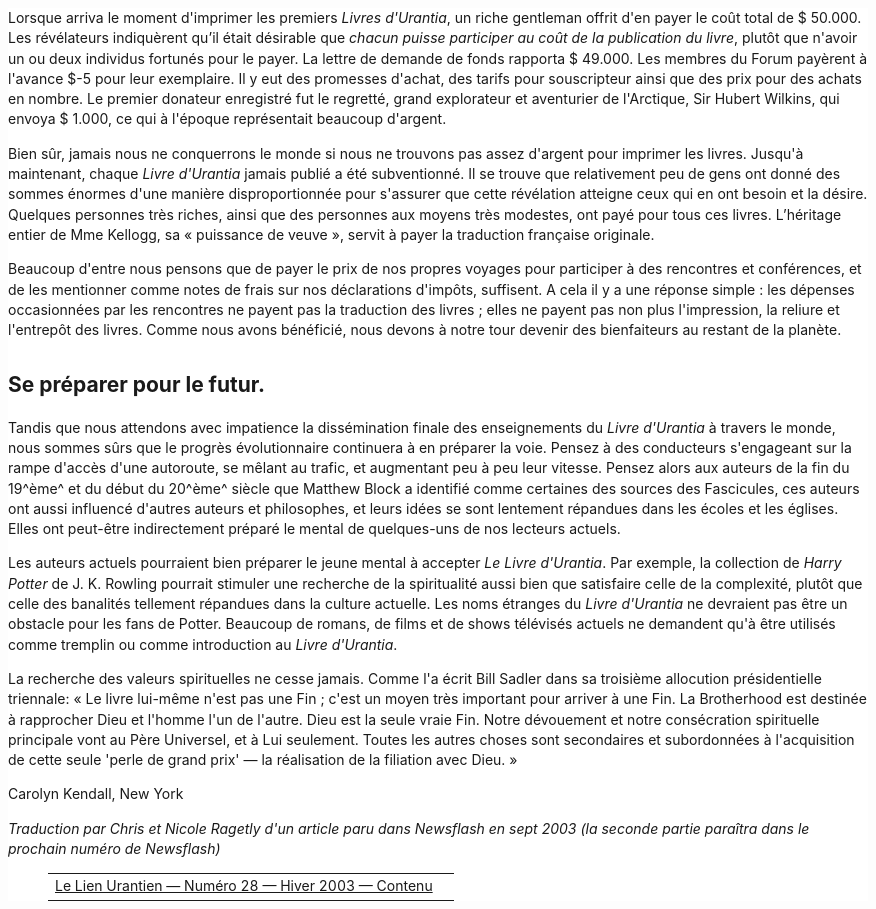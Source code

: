 Lorsque arriva le moment d'imprimer les premiers _Livres d'Urantia_, un riche gentleman offrit d'en payer le coût total de \$ 50.000. Les révélateurs indiquèrent qu’il était désirable que _chacun puisse participer au coût de la publication du livre_, plutôt que n'avoir un ou deux individus fortunés pour le payer. La lettre de demande de fonds rapporta \$ 49.000. Les membres du Forum payèrent à l'avance $-5 pour leur exemplaire. Il y eut des promesses d'achat, des tarifs pour souscripteur ainsi que des prix pour des achats en nombre. Le premier donateur enregistré fut le regretté, grand explorateur et aventurier de l'Arctique, Sir Hubert Wilkins, qui envoya \$ 1.000, ce qui à l'époque représentait beaucoup d'argent.

Bien sûr, jamais nous ne conquerrons le monde si nous ne trouvons pas assez d'argent pour imprimer les livres. Jusqu'à maintenant, chaque _Livre d'Urantia_ jamais publié a été subventionné. Il se trouve que relativement peu de gens ont donné des sommes énormes d'une manière disproportionnée pour s'assurer que cette révélation atteigne ceux qui en ont besoin et la désire. Quelques personnes très riches, ainsi que des personnes aux moyens très modestes, ont payé pour tous ces livres. L’héritage entier de Mme Kellogg, sa « puissance de veuve », servit à payer la traduction française originale.

Beaucoup d'entre nous pensons que de payer le prix de nos propres voyages pour participer à des rencontres et conférences, et de les mentionner comme notes de frais sur nos déclarations d'impôts, suffisent. A cela il y a une réponse simple : les dépenses occasionnées par les rencontres ne payent pas la traduction des livres ; elles ne payent pas non plus l'impression, la reliure et l'entrepôt des livres. Comme nous avons bénéficié, nous devons à notre tour devenir des bienfaiteurs au restant de la planète.

## Se préparer pour le futur.

Tandis que nous attendons avec impatience la dissémination finale des enseignements du _Livre d'Urantia_ à travers le monde, nous sommes sûrs que le progrès évolutionnaire continuera à en préparer la voie. Pensez à des conducteurs s'engageant sur la rampe d'accès d'une autoroute, se mêlant au trafic, et augmentant peu à peu leur vitesse. Pensez alors aux auteurs de la fin du 19^ème^ et du début du 20^ème^ siècle que Matthew Block a identifié comme certaines des sources des Fascicules, ces auteurs ont aussi influencé d'autres auteurs et philosophes, et leurs idées se sont lentement répandues dans les écoles et les églises. Elles ont peut-être indirectement préparé le mental de quelques-uns de nos lecteurs actuels.

Les auteurs actuels pourraient bien préparer le jeune mental à accepter _Le Livre d'Urantia_. Par exemple, la collection de _Harry Potter_ de J. K. Rowling pourrait stimuler une recherche de la spiritualité aussi bien que satisfaire celle de la complexité, plutôt que celle des banalités tellement répandues dans la culture actuelle. Les noms étranges du _Livre d'Urantia_ ne devraient pas être un obstacle pour les fans de Potter. Beaucoup de romans, de films et de shows télévisés actuels ne demandent qu'à être utilisés comme tremplin ou comme introduction au _Livre d'Urantia_.

La recherche des valeurs spirituelles ne cesse jamais. Comme l'a écrit Bill Sadler dans sa troisième allocution présidentielle triennale: « Le livre lui-même n'est pas une Fin ; c'est un moyen très important pour arriver à une Fin. La Brotherhood est destinée à rapprocher Dieu et l'homme l'un de l'autre. Dieu est la seule vraie Fin. Notre dévouement et notre consécration spirituelle principale vont au Père Universel, et à Lui seulement. Toutes les autres choses sont secondaires et subordonnées à l'acquisition de cette seule 'perle de grand prix' — la réalisation de la filiation avec Dieu. »

Carolyn Kendall, New York

_Traduction par Chris et Nicole Ragetly d'un article paru dans Newsflash en sept 2003 (la seconde partie paraîtra dans le prochain numéro de Newsflash)_

<figure class="table chapter-navigator">
  <table>
    <tbody>
      <tr>
        <td>
        <a href="/fr/article/Le_Lien/028">
          <span class="mdi mdi-arrow-left-drop-circle"></span><span class="pl-2">Le Lien Urantien — Numéro 28 — Hiver 2003 — Contenu</span>
        </a>
        </td>
        <td>
        <a href="/fr/index/articles_le_lien#le-lien-urantien-numéro-28-hiver-2003">